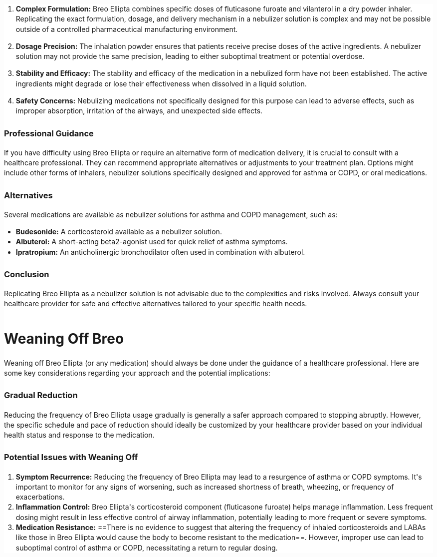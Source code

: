1. **Complex Formulation:** Breo Ellipta combines specific doses of fluticasone furoate and vilanterol in a dry powder inhaler. Replicating the exact formulation, dosage, and delivery mechanism in a nebulizer solution is complex and may not be possible outside of a controlled pharmaceutical manufacturing environment.
    
2. **Dosage Precision:** The inhalation powder ensures that patients receive precise doses of the active ingredients. A nebulizer solution may not provide the same precision, leading to either suboptimal treatment or potential overdose.
    
3. **Stability and Efficacy:** The stability and efficacy of the medication in a nebulized form have not been established. The active ingredients might degrade or lose their effectiveness when dissolved in a liquid solution.
    
4. **Safety Concerns:** Nebulizing medications not specifically designed for this purpose can lead to adverse effects, such as improper absorption, irritation of the airways, and unexpected side effects.
    

### Professional Guidance

If you have difficulty using Breo Ellipta or require an alternative form of medication delivery, it is crucial to consult with a healthcare professional. They can recommend appropriate alternatives or adjustments to your treatment plan. Options might include other forms of inhalers, nebulizer solutions specifically designed and approved for asthma or COPD, or oral medications.

### Alternatives

Several medications are available as nebulizer solutions for asthma and COPD management, such as:

- **Budesonide:** A corticosteroid available as a nebulizer solution.
- **Albuterol:** A short-acting beta2-agonist used for quick relief of asthma symptoms.
- **Ipratropium:** An anticholinergic bronchodilator often used in combination with albuterol.

### Conclusion

Replicating Breo Ellipta as a nebulizer solution is not advisable due to the complexities and risks involved. Always consult your healthcare provider for safe and effective alternatives tailored to your specific health needs.

# Weaning Off Breo

Weaning off Breo Ellipta (or any medication) should always be done under the guidance of a healthcare professional. Here are some key considerations regarding your approach and the potential implications:

### Gradual Reduction

Reducing the frequency of Breo Ellipta usage gradually is generally a safer approach compared to stopping abruptly. However, the specific schedule and pace of reduction should ideally be customized by your healthcare provider based on your individual health status and response to the medication.

### Potential Issues with Weaning Off

1. **Symptom Recurrence:** Reducing the frequency of Breo Ellipta may lead to a resurgence of asthma or COPD symptoms. It's important to monitor for any signs of worsening, such as increased shortness of breath, wheezing, or frequency of exacerbations.
2. **Inflammation Control:** Breo Ellipta's corticosteroid component (fluticasone furoate) helps manage inflammation. Less frequent dosing might result in less effective control of airway inflammation, potentially leading to more frequent or severe symptoms.
3. **Medication Resistance:** ==There is no evidence to suggest that altering the frequency of inhaled corticosteroids and LABAs like those in Breo Ellipta would cause the body to become resistant to the medication==. However, improper use can lead to suboptimal control of asthma or COPD, necessitating a return to regular dosing.
